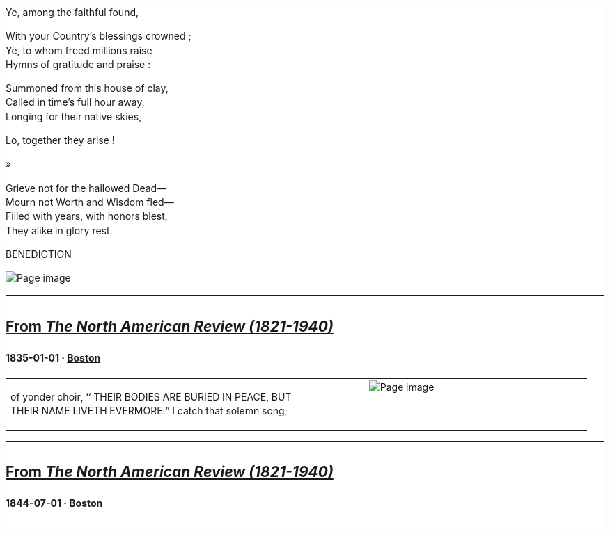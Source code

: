 Ye, among the faithful found,  
  
With your Country’s blessings crowned ;  
Ye, to whom freed millions raise  
Hymns of gratitude and praise :  
  
Summoned from this house of clay,  
Called in time’s full hour away,  
Longing for their native skies,  
  
Lo, together they arise !  
  
»  
  
Grieve not for the hallowed Dead—  
Mourn not Worth and Wisdom fled—  
Filled with years, with honors blest,  
They alike in glory rest.  
  
BENEDICTION
</td><td style="width: 50%; max-height: 75%; margin: auto; display: block;">
<img alt="Page image" src="https://iiif.archive.org/image/iiif/2/sim_unitarian-register-and-the-universalist-leader_1826-08-05_5_31%2Fsim_unitarian-register-and-the-universalist-leader_1826-08-05_5_31_jp2.zip%2Fsim_unitarian-register-and-the-universalist-leader_1826-08-05_5_31_jp2%2Fsim_unitarian-register-and-the-universalist-leader_1826-08-05_5_31_0001.jp2/pct:9.034653465346535,6.280144694533762,31.298129812981298,90.625/,600/0/default.jpg"/>
</td>
</tr></table>

---

## [From _The North American Review (1821-1940)_](https://archive.org/details/sim_north-american-review_1835-01_40_86/page/n233/mode/1up?view=theater)

#### 1835-01-01 &middot; [Boston](http://dbpedia.org/resource/Boston)

<table style="width: 100%;"><tr><td style="width: 50%">

  
of yonder choir, ‘‘ THEIR BODIES ARE BURIED IN PEACE, BUT  
THEIR NAME LIVETH EVERMORE.” I catch that solemn song; 
</td><td style="width: 50%; max-height: 75%; margin: auto; display: block;">
<img alt="Page image" src="https://iiif.archive.org/image/iiif/2/sim_north-american-review_1835-01_40_86%2Fsim_north-american-review_1835-01_40_86_jp2.zip%2Fsim_north-american-review_1835-01_40_86_jp2%2Fsim_north-american-review_1835-01_40_86_0233.jp2/pct:13.380758807588077,35.419876733436055,69.64769647696477,2.773497688751926/600,/0/default.jpg"/>
</td>
</tr></table>

---

## [From _The North American Review (1821-1940)_](https://archive.org/details/sim_north-american-review_1844-07_59_124/page/n50/mode/1up?view=theater)

#### 1844-07-01 &middot; [Boston](http://dbpedia.org/resource/Boston)

<table style="width: 100%;"><tr><td style="width: 50%">
